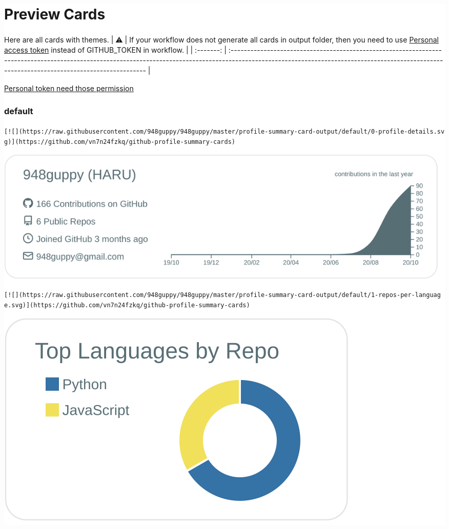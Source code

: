 
# Preview Cards

Here are all cards with themes.
| :warning: | If your workflow does not generate all cards in output folder, then you need to use [Personal access token](https://docs.github.com/en/actions/configuring-and-managing-workflows/creating-and-storing-encrypted-secrets) instead of GITHUB_TOKEN in workflow. |
| :-------: | :------------------------------------------------------------------------------------------------------------------------------------------------------------------------------------------------------------------------------------------------ |

[Personal token need those permission](https://github.com/vn7n24fzkq/github-profile-summary-cards/wiki/Personal-access-token-permissions)


### default


```
[![](https://raw.githubusercontent.com/948guppy/948guppy/master/profile-summary-card-output/default/0-profile-details.svg)](https://github.com/vn7n24fzkq/github-profile-summary-cards)
```
![](https://raw.githubusercontent.com/948guppy/948guppy/master/profile-summary-card-output/default/0-profile-details.svg)


```
[![](https://raw.githubusercontent.com/948guppy/948guppy/master/profile-summary-card-output/default/1-repos-per-language.svg)](https://github.com/vn7n24fzkq/github-profile-summary-cards)
```
![](https://raw.githubusercontent.com/948guppy/948guppy/master/profile-summary-card-output/default/1-repos-per-language.svg)

